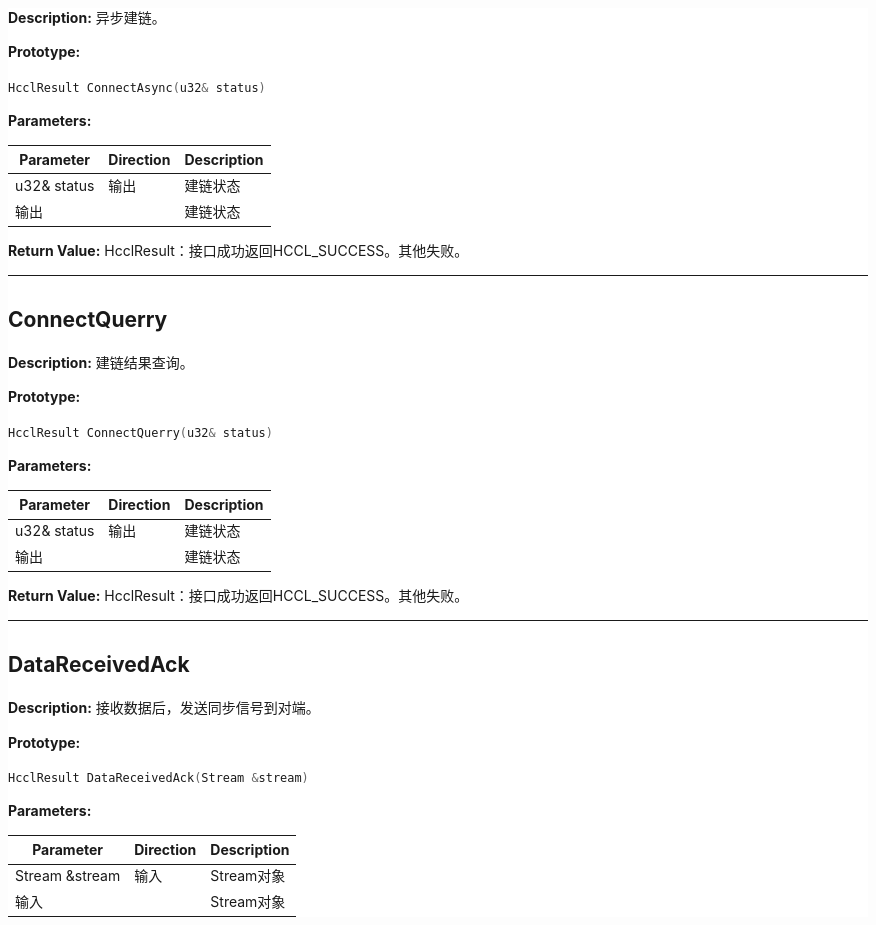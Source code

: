 **Description:** 异步建链。

**Prototype:**

```cpp
HcclResult ConnectAsync(u32& status)
```

**Parameters:**

| Parameter   | Direction | Description |
| ----------- | --------- | ----------- |
| u32& status | 输出      | 建链状态    |
| 输出        |           | 建链状态    |

**Return Value:** HcclResult：接口成功返回HCCL\_SUCCESS。其他失败。

---

## ConnectQuerry

**Description:** 建链结果查询。

**Prototype:**

```cpp
HcclResult ConnectQuerry(u32& status)
```

**Parameters:**

| Parameter   | Direction | Description |
| ----------- | --------- | ----------- |
| u32& status | 输出      | 建链状态    |
| 输出        |           | 建链状态    |

**Return Value:** HcclResult：接口成功返回HCCL\_SUCCESS。其他失败。

---

## DataReceivedAck

**Description:** 接收数据后，发送同步信号到对端。

**Prototype:**

```cpp
HcclResult DataReceivedAck(Stream &stream)
```

**Parameters:**

| Parameter      | Direction | Description |
| -------------- | --------- | ----------- |
| Stream &stream | 输入      | Stream对象  |
| 输入           |           | Stream对象  |
